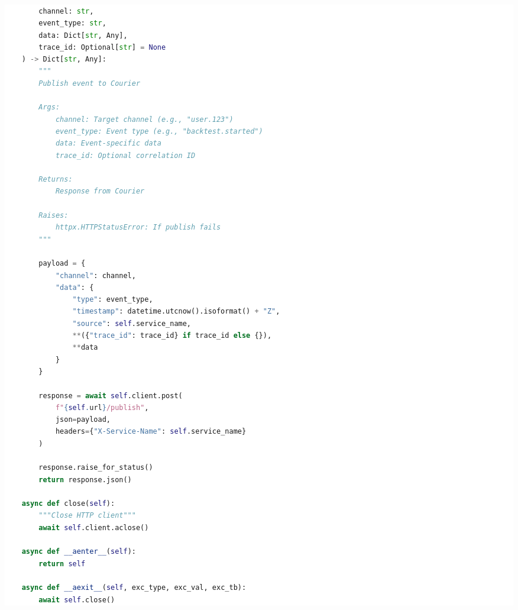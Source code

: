 ```python
        channel: str,
        event_type: str,
        data: Dict[str, Any],
        trace_id: Optional[str] = None
    ) -> Dict[str, Any]:
        """
        Publish event to Courier
        
        Args:
            channel: Target channel (e.g., "user.123")
            event_type: Event type (e.g., "backtest.started")
            data: Event-specific data
            trace_id: Optional correlation ID
        
        Returns:
            Response from Courier
        
        Raises:
            httpx.HTTPStatusError: If publish fails
        """
        
        payload = {
            "channel": channel,
            "data": {
                "type": event_type,
                "timestamp": datetime.utcnow().isoformat() + "Z",
                "source": self.service_name,
                **({"trace_id": trace_id} if trace_id else {}),
                **data
            }
        }
        
        response = await self.client.post(
            f"{self.url}/publish",
            json=payload,
            headers={"X-Service-Name": self.service_name}
        )
        
        response.raise_for_status()
        return response.json()
    
    async def close(self):
        """Close HTTP client"""
        await self.client.aclose()
    
    async def __aenter__(self):
        return self
    
    async def __aexit__(self, exc_type, exc_val, exc_tb):
        await self.close()
```
